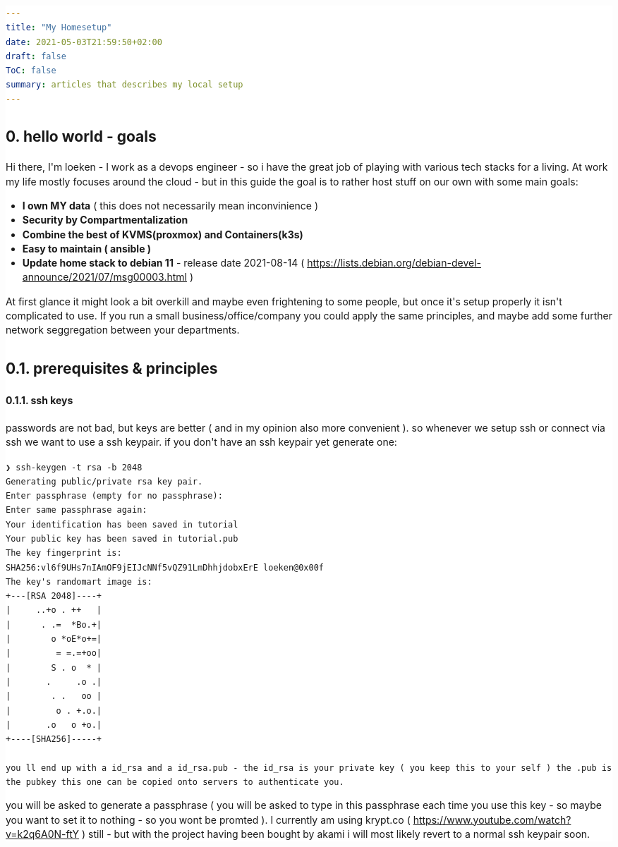 ```yaml
---
title: "My Homesetup"
date: 2021-05-03T21:59:50+02:00
draft: false
ToC: false
summary: articles that describes my local setup
---
```


## 0. hello world - goals

Hi there, I'm loeken - I work as a devops engineer - so i have the great job of playing with various tech stacks for a living. At work my life mostly focuses around the cloud - but in this guide the goal is to rather host stuff on our own with some main goals:

- **I own MY data** ( this does not necessarily mean inconvinience )
- **Security by Compartmentalization**
- **Combine the best of KVMS(proxmox) and Containers(k3s)**
- **Easy to maintain ( ansible )**
- **Update home stack to debian 11** - release date 2021-08-14 ( https://lists.debian.org/debian-devel-announce/2021/07/msg00003.html )

At first glance it might look a bit overkill and maybe even frightening to some people, but once it's setup properly it isn't complicated to use. If you run a small business/office/company you could apply the same principles, and maybe add some further network seggregation between your departments.

## 0.1. prerequisites & principles 
#### 0.1.1. ssh keys
passwords are not bad, but keys are better ( and in my opinion also more convenient ). so whenever we setup ssh or connect via ssh we want to use a ssh keypair. if you don't have an ssh keypair yet generate one:
```
❯ ssh-keygen -t rsa -b 2048
Generating public/private rsa key pair.
Enter passphrase (empty for no passphrase): 
Enter same passphrase again: 
Your identification has been saved in tutorial
Your public key has been saved in tutorial.pub
The key fingerprint is:
SHA256:vl6f9UHs7nIAmOF9jEIJcNNf5vQZ91LmDhhjdobxErE loeken@0x00f
The key's randomart image is:
+---[RSA 2048]----+
|     ..+o . ++   |
|      . .=  *Bo.+|
|        o *oE*o+=|
|         = =.=+oo|
|        S . o  * |
|       .     .o .|
|        . .   oo |
|         o . +.o.|
|       .o   o +o.|
+----[SHA256]-----+

you ll end up with a id_rsa and a id_rsa.pub - the id_rsa is your private key ( you keep this to your self ) the .pub is the pubkey this one can be copied onto servers to authenticate you.
```
you will be asked to generate a passphrase ( you will be asked to type in this passphrase each time you use this key - so maybe you want to set it to nothing - so you wont be promted ). I currently am using krypt.co ( https://www.youtube.com/watch?v=k2q6A0N-ftY ) still - but with the project having been bought by akami i will most likely revert to a normal ssh keypair soon.
